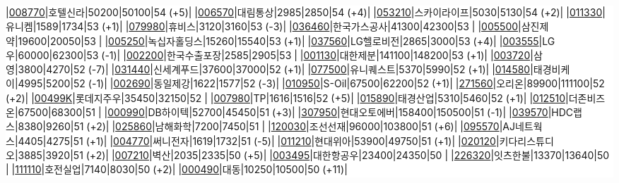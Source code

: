 |[008770](https://finance.daum.net/quotes/A008770)|호텔신라|50200|50100|54 (+5)|
|[006570](https://finance.daum.net/quotes/A006570)|대림통상|2985|2850|54 (+4)|
|[053210](https://finance.daum.net/quotes/A053210)|스카이라이프|5030|5130|54 (+2)|
|[011330](https://finance.daum.net/quotes/A011330)|유니켐|1589|1734|53 (+1)|
|[079980](https://finance.daum.net/quotes/A079980)|휴비스|3120|3160|53 (-3)|
|[036460](https://finance.daum.net/quotes/A036460)|한국가스공사|41300|42300|53 |
|[005500](https://finance.daum.net/quotes/A005500)|삼진제약|19600|20050|53 |
|[005250](https://finance.daum.net/quotes/A005250)|녹십자홀딩스|15260|15540|53 (+1)|
|[037560](https://finance.daum.net/quotes/A037560)|LG헬로비전|2865|3000|53 (+4)|
|[003555](https://finance.daum.net/quotes/A003555)|LG우|60000|62300|53 (-1)|
|[002200](https://finance.daum.net/quotes/A002200)|한국수출포장|2585|2905|53 |
|[001130](https://finance.daum.net/quotes/A001130)|대한제분|141100|148200|53 (+1)|
|[003720](https://finance.daum.net/quotes/A003720)|삼영|3800|4270|52 (-7)|
|[031440](https://finance.daum.net/quotes/A031440)|신세계푸드|37600|37000|52 (+1)|
|[077500](https://finance.daum.net/quotes/A077500)|유니퀘스트|5370|5990|52 (+1)|
|[014580](https://finance.daum.net/quotes/A014580)|태경비케이|4995|5200|52 (-1)|
|[002690](https://finance.daum.net/quotes/A002690)|동일제강|1622|1577|52 (-3)|
|[010950](https://finance.daum.net/quotes/A010950)|S-Oil|67500|62200|52 (+1)|
|[271560](https://finance.daum.net/quotes/A271560)|오리온|89900|111100|52 (+2)|
|[00499K](https://finance.daum.net/quotes/A00499K)|롯데지주우|35450|32150|52 |
|[007980](https://finance.daum.net/quotes/A007980)|TP|1616|1516|52 (+5)|
|[015890](https://finance.daum.net/quotes/A015890)|태경산업|5310|5460|52 (+1)|
|[012510](https://finance.daum.net/quotes/A012510)|더존비즈온|67500|68300|51 |
|[000990](https://finance.daum.net/quotes/A000990)|DB하이텍|52700|45450|51 (+3)|
|[307950](https://finance.daum.net/quotes/A307950)|현대오토에버|158400|150500|51 (-1)|
|[039570](https://finance.daum.net/quotes/A039570)|HDC랩스|8380|9260|51 (+2)|
|[025860](https://finance.daum.net/quotes/A025860)|남해화학|7200|7450|51 |
|[120030](https://finance.daum.net/quotes/A120030)|조선선재|96000|103800|51 (+6)|
|[095570](https://finance.daum.net/quotes/A095570)|AJ네트웍스|4405|4275|51 (+1)|
|[004770](https://finance.daum.net/quotes/A004770)|써니전자|1619|1732|51 (-5)|
|[011210](https://finance.daum.net/quotes/A011210)|현대위아|53900|49750|51 (+1)|
|[020120](https://finance.daum.net/quotes/A020120)|키다리스튜디오|3885|3920|51 (+2)|
|[007210](https://finance.daum.net/quotes/A007210)|벽산|2035|2335|50 (+5)|
|[003495](https://finance.daum.net/quotes/A003495)|대한항공우|23400|24350|50 |
|[226320](https://finance.daum.net/quotes/A226320)|잇츠한불|13370|13640|50 |
|[111110](https://finance.daum.net/quotes/A111110)|호전실업|7140|8030|50 (+2)|
|[000490](https://finance.daum.net/quotes/A000490)|대동|10250|10500|50 (+11)|